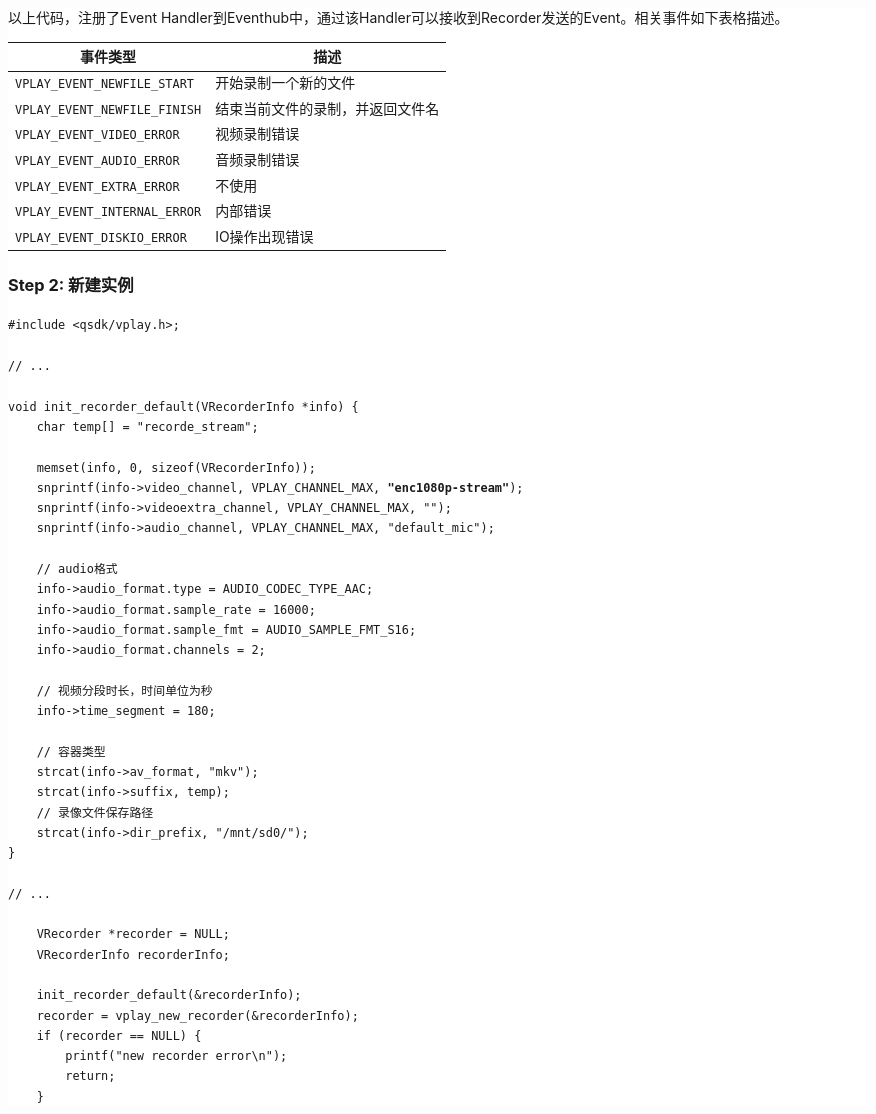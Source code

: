 以上代码，注册了Event Handler到Eventhub中，通过该Handler可以接收到Recorder发送的Event。相关事件如下表格描述。

| 事件类型 | 描述 |
| --- | --- |
| `VPLAY_EVENT_NEWFILE_START` | 开始录制一个新的文件 |
| `VPLAY_EVENT_NEWFILE_FINISH` | 结束当前文件的录制，并返回文件名 |
| `VPLAY_EVENT_VIDEO_ERROR` | 视频录制错误 |
| `VPLAY_EVENT_AUDIO_ERROR` | 音频录制错误 |
| `VPLAY_EVENT_EXTRA_ERROR` | 不使用 |
| `VPLAY_EVENT_INTERNAL_ERROR` | 内部错误 |
| `VPLAY_EVENT_DISKIO_ERROR` | IO操作出现错误 |

### Step 2: 新建实例
<pre><code>#include &lt;qsdk/vplay.h&gt;;

// ...

void init_recorder_default(VRecorderInfo *info) {
    char temp[] = "recorde_stream";

    memset(info, 0, sizeof(VRecorderInfo));
    snprintf(info->video_channel, VPLAY_CHANNEL_MAX, <strong>"enc1080p-stream"</strong>);
    snprintf(info->videoextra_channel, VPLAY_CHANNEL_MAX, "");
    snprintf(info->audio_channel, VPLAY_CHANNEL_MAX, "default_mic");

    // audio格式
    info->audio_format.type = AUDIO_CODEC_TYPE_AAC;
    info->audio_format.sample_rate = 16000;
    info->audio_format.sample_fmt = AUDIO_SAMPLE_FMT_S16;
    info->audio_format.channels = 2;

    // 视频分段时长，时间单位为秒
    info->time_segment = 180;

    // 容器类型
    strcat(info->av_format, "mkv");
    strcat(info->suffix, temp);
    // 录像文件保存路径
    strcat(info->dir_prefix, "/mnt/sd0/");
}

// ...

    VRecorder *recorder = NULL;
    VRecorderInfo recorderInfo;

    init_recorder_default(&recorderInfo);
    recorder = vplay_new_recorder(&recorderInfo);
    if (recorder == NULL) {
        printf("new recorder error\n");
        return;
    }
</code></pre>
